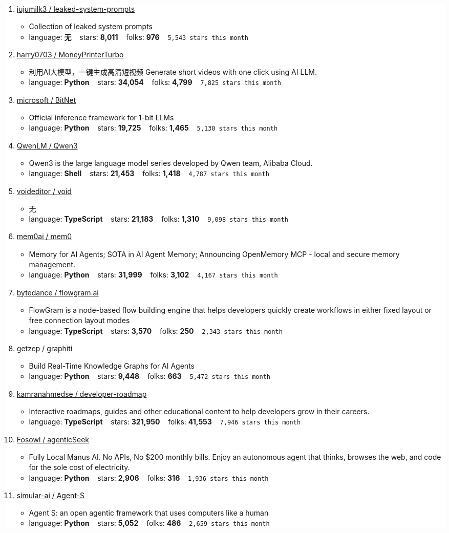 1. [jujumilk3 / leaked-system-prompts](https://github.com/jujumilk3/leaked-system-prompts)
    - Collection of leaked system prompts
    - language: **无** &nbsp;&nbsp; stars: **8,011** &nbsp;&nbsp; folks: **976**  &nbsp;&nbsp; `5,543 stars this month`

1. [harry0703 / MoneyPrinterTurbo](https://github.com/harry0703/MoneyPrinterTurbo)
    - 利用AI大模型，一键生成高清短视频 Generate short videos with one click using AI LLM.
    - language: **Python** &nbsp;&nbsp; stars: **34,054** &nbsp;&nbsp; folks: **4,799**  &nbsp;&nbsp; `7,825 stars this month`

1. [microsoft / BitNet](https://github.com/microsoft/BitNet)
    - Official inference framework for 1-bit LLMs
    - language: **Python** &nbsp;&nbsp; stars: **19,725** &nbsp;&nbsp; folks: **1,465**  &nbsp;&nbsp; `5,130 stars this month`

1. [QwenLM / Qwen3](https://github.com/QwenLM/Qwen3)
    - Qwen3 is the large language model series developed by Qwen team, Alibaba Cloud.
    - language: **Shell** &nbsp;&nbsp; stars: **21,453** &nbsp;&nbsp; folks: **1,418**  &nbsp;&nbsp; `4,787 stars this month`

1. [voideditor / void](https://github.com/voideditor/void)
    - 无
    - language: **TypeScript** &nbsp;&nbsp; stars: **21,183** &nbsp;&nbsp; folks: **1,310**  &nbsp;&nbsp; `9,098 stars this month`

1. [mem0ai / mem0](https://github.com/mem0ai/mem0)
    - Memory for AI Agents; SOTA in AI Agent Memory; Announcing OpenMemory MCP - local and secure memory management.
    - language: **Python** &nbsp;&nbsp; stars: **31,999** &nbsp;&nbsp; folks: **3,102**  &nbsp;&nbsp; `4,167 stars this month`

1. [bytedance / flowgram.ai](https://github.com/bytedance/flowgram.ai)
    - FlowGram is a node-based flow building engine that helps developers quickly create workflows in either fixed layout or free connection layout modes
    - language: **TypeScript** &nbsp;&nbsp; stars: **3,570** &nbsp;&nbsp; folks: **250**  &nbsp;&nbsp; `2,343 stars this month`

1. [getzep / graphiti](https://github.com/getzep/graphiti)
    - Build Real-Time Knowledge Graphs for AI Agents
    - language: **Python** &nbsp;&nbsp; stars: **9,448** &nbsp;&nbsp; folks: **663**  &nbsp;&nbsp; `5,472 stars this month`

1. [kamranahmedse / developer-roadmap](https://github.com/kamranahmedse/developer-roadmap)
    - Interactive roadmaps, guides and other educational content to help developers grow in their careers.
    - language: **TypeScript** &nbsp;&nbsp; stars: **321,950** &nbsp;&nbsp; folks: **41,553**  &nbsp;&nbsp; `7,946 stars this month`

1. [Fosowl / agenticSeek](https://github.com/Fosowl/agenticSeek)
    - Fully Local Manus AI. No APIs, No $200 monthly bills. Enjoy an autonomous agent that thinks, browses the web, and code for the sole cost of electricity.
    - language: **Python** &nbsp;&nbsp; stars: **2,906** &nbsp;&nbsp; folks: **316**  &nbsp;&nbsp; `1,936 stars this month`

1. [simular-ai / Agent-S](https://github.com/simular-ai/Agent-S)
    - Agent S: an open agentic framework that uses computers like a human
    - language: **Python** &nbsp;&nbsp; stars: **5,052** &nbsp;&nbsp; folks: **486**  &nbsp;&nbsp; `2,659 stars this month`
